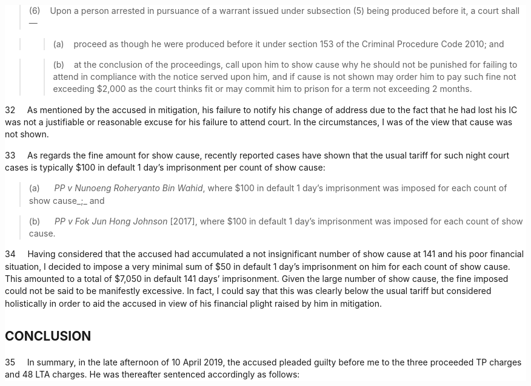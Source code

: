 > (6)    Upon a person arrested in pursuance of a warrant issued under subsection (5) being produced before it, a court shall —

>> (a)    proceed as though he were produced before it under section 153 of the Criminal Procedure Code 2010; and

>> (b)    at the conclusion of the proceedings, call upon him to show cause why he should not be punished for failing to attend in compliance with the notice served upon him, and if cause is not shown may order him to pay such fine not exceeding $2,000 as the court thinks fit or may commit him to prison for a term not exceeding 2 months.

32     As mentioned by the accused in mitigation, his failure to notify his change of address due to the fact that he had lost his IC was not a justifiable or reasonable excuse for his failure to attend court. In the circumstances, I was of the view that cause was not shown.

33     As regards the fine amount for show cause, recently reported cases have shown that the usual tariff for such night court cases is typically $100 in default 1 day’s imprisonment per count of show cause:

> (a)      _PP v Nunoeng Roheryanto Bin Wahid_, where $100 in default 1 day’s imprisonment was imposed for each count of show cause_;_ and

> (b)      _PP v Fok Jun Hong Johnson_ \[2017\], where $100 in default 1 day’s imprisonment was imposed for each count of show cause.

34     Having considered that the accused had accumulated a not insignificant number of show cause at 141 and his poor financial situation, I decided to impose a very minimal sum of $50 in default 1 day’s imprisonment on him for each count of show cause. This amounted to a total of $7,050 in default 141 days’ imprisonment. Given the large number of show cause, the fine imposed could not be said to be manifestly excessive. In fact, I could say that this was clearly below the usual tariff but considered holistically in order to aid the accused in view of his financial plight raised by him in mitigation.

## CONCLUSION

35     In summary, in the late afternoon of 10 April 2019, the accused pleaded guilty before me to the three proceeded TP charges and 48 LTA charges. He was thereafter sentenced accordingly as follows:
